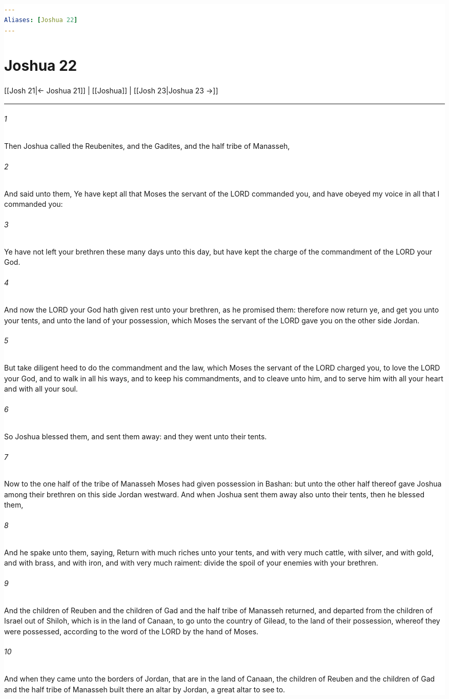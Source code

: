 ```yaml
---
Aliases: [Joshua 22]
---
```

# Joshua 22

[[Josh 21|← Joshua 21]] | [[Joshua]] | [[Josh 23|Joshua 23 →]]
***



###### 1 
Then Joshua called the Reubenites, and the Gadites, and the half tribe of Manasseh, 

###### 2 
And said unto them, Ye have kept all that Moses the servant of the LORD commanded you, and have obeyed my voice in all that I commanded you: 

###### 3 
Ye have not left your brethren these many days unto this day, but have kept the charge of the commandment of the LORD your God. 

###### 4 
And now the LORD your God hath given rest unto your brethren, as he promised them: therefore now return ye, and get you unto your tents, and unto the land of your possession, which Moses the servant of the LORD gave you on the other side Jordan. 

###### 5 
But take diligent heed to do the commandment and the law, which Moses the servant of the LORD charged you, to love the LORD your God, and to walk in all his ways, and to keep his commandments, and to cleave unto him, and to serve him with all your heart and with all your soul. 

###### 6 
So Joshua blessed them, and sent them away: and they went unto their tents. 

###### 7 
Now to the one half of the tribe of Manasseh Moses had given possession in Bashan: but unto the other half thereof gave Joshua among their brethren on this side Jordan westward. And when Joshua sent them away also unto their tents, then he blessed them, 

###### 8 
And he spake unto them, saying, Return with much riches unto your tents, and with very much cattle, with silver, and with gold, and with brass, and with iron, and with very much raiment: divide the spoil of your enemies with your brethren. 

###### 9 
And the children of Reuben and the children of Gad and the half tribe of Manasseh returned, and departed from the children of Israel out of Shiloh, which is in the land of Canaan, to go unto the country of Gilead, to the land of their possession, whereof they were possessed, according to the word of the LORD by the hand of Moses. 

###### 10 
And when they came unto the borders of Jordan, that are in the land of Canaan, the children of Reuben and the children of Gad and the half tribe of Manasseh built there an altar by Jordan, a great altar to see to. 
